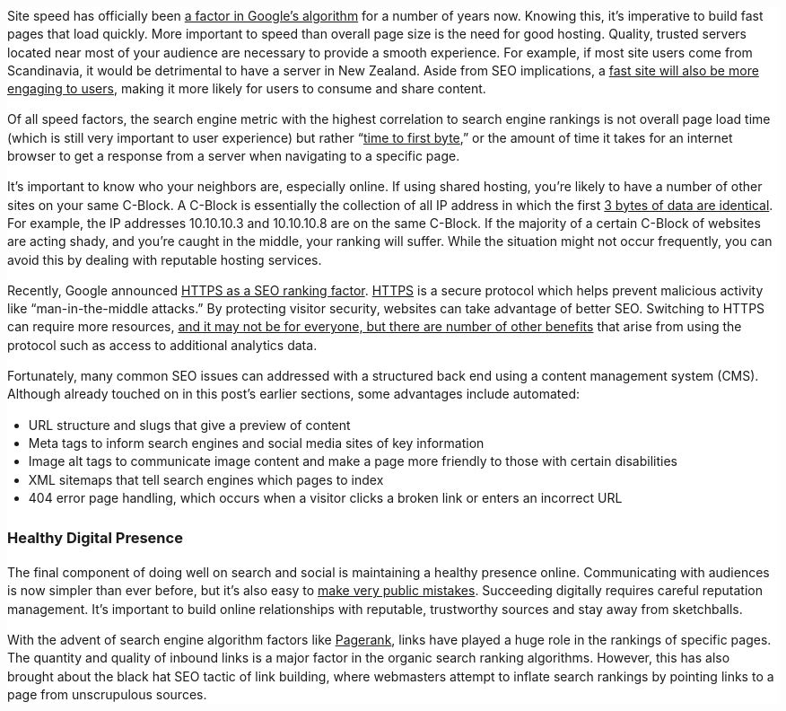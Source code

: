 Site speed has officially been [a factor in Google’s algorithm](https://googlewebmastercentral.blogspot.com/2010/04/using-site-speed-in-web-search-ranking.html) for a number of years now. Knowing this, it’s imperative to build fast pages that load quickly. More important to speed than overall page size is the need for good hosting. Quality, trusted servers located near most of your audience are necessary to provide a smooth experience. For example, if most site users come from Scandinavia, it would be detrimental to have a server in New Zealand. Aside from SEO implications, a [fast site will also be more engaging to users](https://blog.kissmetrics.com/loading-time/), making it more likely for users to consume and share content.

Of all speed factors, the search engine metric with the highest correlation to search engine rankings is not overall page load time (which is still very important to user experience) but rather “[time to first byte](https://moz.com/blog/how-website-speed-actually-impacts-search-ranking),” or the amount of time it takes for an internet browser to get a response from a server when navigating to a specific page.

It’s important to know who your neighbors are, especially online. If using shared hosting, you’re likely to have a number of other sites on your same C-Block. A C-Block is essentially the collection of all IP address in which the first [3 bytes of data are identical](https://moz.com/blog/ipv6-cblocks-and-seo). For example, the IP addresses 10.10.10.3 and 10.10.10.8 are on the same C-Block. If the majority of a certain C-Block of websites are acting shady, and you’re caught in the middle, your ranking will suffer. While the situation might not occur frequently, you can avoid this by dealing with reputable hosting services.

Recently, Google announced [HTTPS as a SEO ranking factor](https://googlewebmastercentral.blogspot.com/2014/08/https-as-ranking-signal.html). [HTTPS](https://en.wikipedia.org/wiki/HTTP_Secure) is a secure protocol which helps prevent malicious activity like “man-in-the-middle attacks.” By protecting visitor security, websites can take advantage of better SEO. Switching to HTTPS can require more resources, [and it may not be for everyone, but there are number of other benefits](https://moz.com/blog/seo-tips-https-ssl) that arise from using the protocol such as access to additional analytics data.

Fortunately, many common SEO issues can addressed with a structured back end using a content management system (CMS). Although already touched on in this post’s earlier sections, some advantages include automated:

- URL structure and slugs that give a preview of content
- Meta tags to inform search engines and social media sites of key information
- Image alt tags to communicate image content and make a page more friendly to those with certain disabilities
- XML sitemaps that tell search engines which pages to index
- 404 error page handling, which occurs when a visitor clicks a broken link or enters an incorrect URL 

### Healthy Digital Presence

The final component of doing well on search and social is maintaining a healthy presence online. Communicating with audiences is now simpler than ever before, but it’s also easy to [make very public mistakes](https://mashable.com/2011/03/09/chrysler-drops-the-f-bomb-on-twitter/). Succeeding digitally requires careful reputation management. It’s important to build online relationships with reputable, trustworthy sources and stay away from sketchballs.

With the advent of search engine algorithm factors like [Pagerank](http://google.about.com/od/searchengineoptimization/a/pagerankexplain.htm), links have played a huge role in the rankings of specific pages. The quantity and quality of inbound links is a major factor in the organic search ranking algorithms. However, this has also brought about the black hat SEO tactic of link building, where webmasters attempt to inflate search rankings by pointing links to a page from unscrupulous sources.
